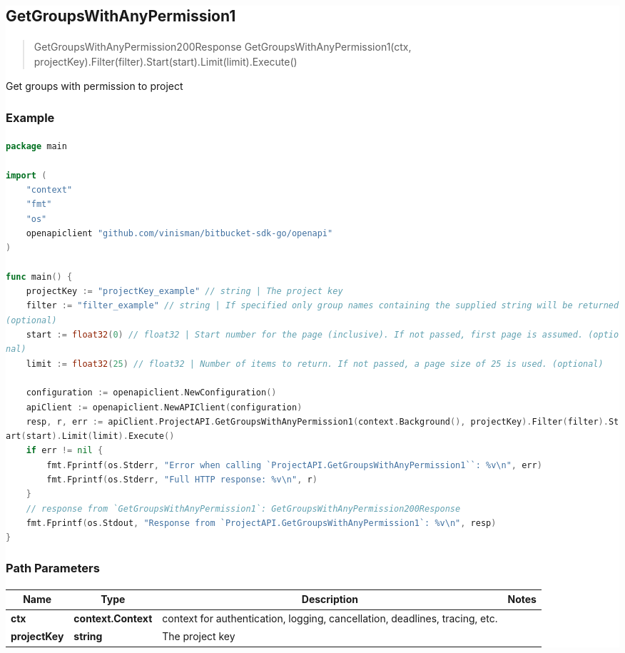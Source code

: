 
## GetGroupsWithAnyPermission1

> GetGroupsWithAnyPermission200Response GetGroupsWithAnyPermission1(ctx, projectKey).Filter(filter).Start(start).Limit(limit).Execute()

Get groups with permission to project



### Example

```go
package main

import (
	"context"
	"fmt"
	"os"
	openapiclient "github.com/vinisman/bitbucket-sdk-go/openapi"
)

func main() {
	projectKey := "projectKey_example" // string | The project key
	filter := "filter_example" // string | If specified only group names containing the supplied string will be returned (optional)
	start := float32(0) // float32 | Start number for the page (inclusive). If not passed, first page is assumed. (optional)
	limit := float32(25) // float32 | Number of items to return. If not passed, a page size of 25 is used. (optional)

	configuration := openapiclient.NewConfiguration()
	apiClient := openapiclient.NewAPIClient(configuration)
	resp, r, err := apiClient.ProjectAPI.GetGroupsWithAnyPermission1(context.Background(), projectKey).Filter(filter).Start(start).Limit(limit).Execute()
	if err != nil {
		fmt.Fprintf(os.Stderr, "Error when calling `ProjectAPI.GetGroupsWithAnyPermission1``: %v\n", err)
		fmt.Fprintf(os.Stderr, "Full HTTP response: %v\n", r)
	}
	// response from `GetGroupsWithAnyPermission1`: GetGroupsWithAnyPermission200Response
	fmt.Fprintf(os.Stdout, "Response from `ProjectAPI.GetGroupsWithAnyPermission1`: %v\n", resp)
}
```

### Path Parameters


Name | Type | Description  | Notes
------------- | ------------- | ------------- | -------------
**ctx** | **context.Context** | context for authentication, logging, cancellation, deadlines, tracing, etc.
**projectKey** | **string** | The project key | 

